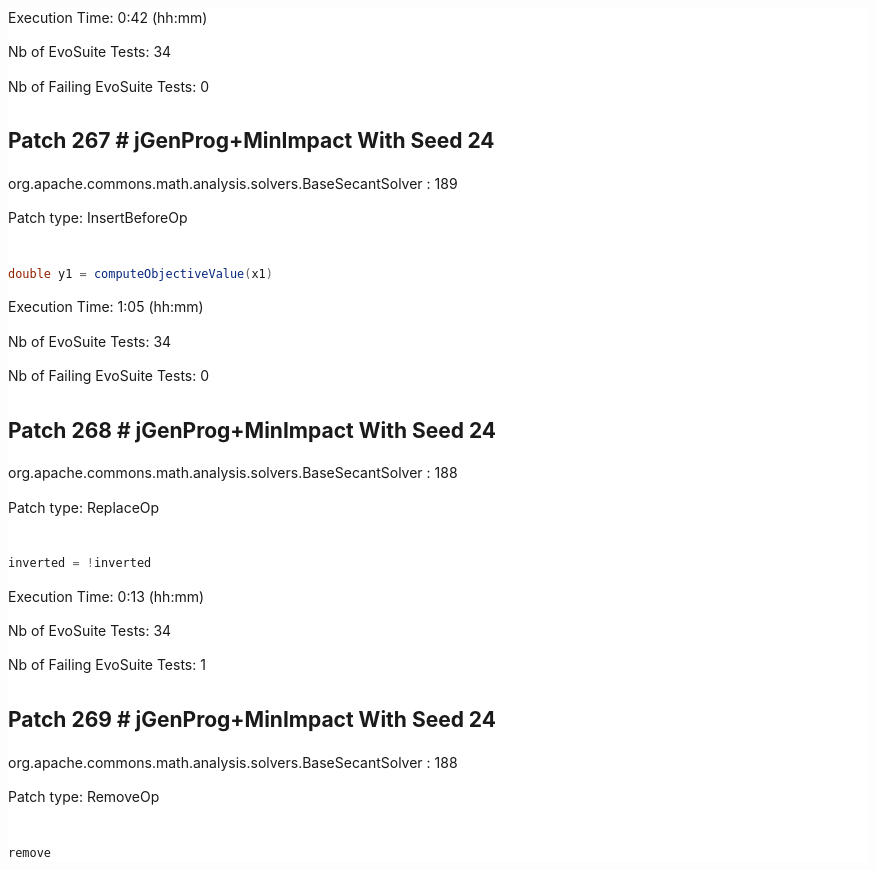 
Execution Time: 0:42 (hh:mm) 

Nb of EvoSuite Tests: 34

Nb of Failing EvoSuite Tests: 0



## Patch 267 #  jGenProg+MinImpact With Seed 24

org.apache.commons.math.analysis.solvers.BaseSecantSolver : 189

Patch type: InsertBeforeOp

```Java

double y1 = computeObjectiveValue(x1)

```


Execution Time: 1:05 (hh:mm) 

Nb of EvoSuite Tests: 34

Nb of Failing EvoSuite Tests: 0



## Patch 268 #  jGenProg+MinImpact With Seed 24

org.apache.commons.math.analysis.solvers.BaseSecantSolver : 188

Patch type: ReplaceOp

```Java

inverted = !inverted

```


Execution Time: 0:13 (hh:mm) 

Nb of EvoSuite Tests: 34

Nb of Failing EvoSuite Tests: 1



## Patch 269 #  jGenProg+MinImpact With Seed 24

org.apache.commons.math.analysis.solvers.BaseSecantSolver : 188

Patch type: RemoveOp

```Java

remove

```
